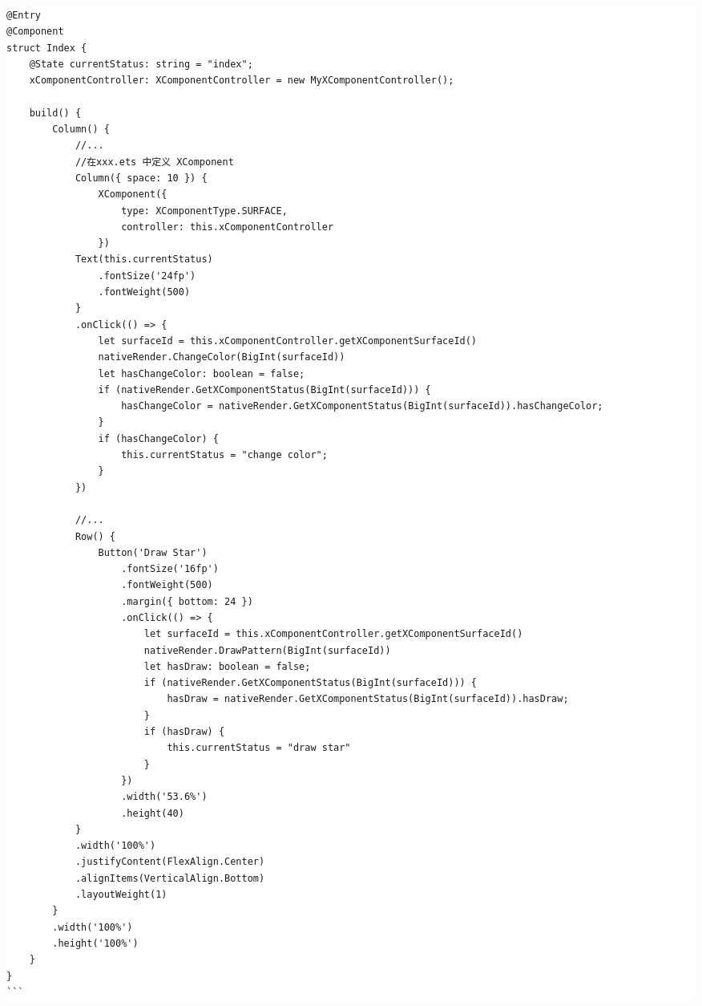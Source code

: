     @Entry
    @Component
    struct Index {
        @State currentStatus: string = "index";
        xComponentController: XComponentController = new MyXComponentController();
    
        build() {
            Column() {
                //...
                //在xxx.ets 中定义 XComponent
                Column({ space: 10 }) {
                    XComponent({
                        type: XComponentType.SURFACE,
                        controller: this.xComponentController
                    })
                Text(this.currentStatus)
                    .fontSize('24fp')
                    .fontWeight(500)
                }
                .onClick(() => {
                    let surfaceId = this.xComponentController.getXComponentSurfaceId()
                    nativeRender.ChangeColor(BigInt(surfaceId))
                    let hasChangeColor: boolean = false;
                    if (nativeRender.GetXComponentStatus(BigInt(surfaceId))) {
                        hasChangeColor = nativeRender.GetXComponentStatus(BigInt(surfaceId)).hasChangeColor;
                    }
                    if (hasChangeColor) {
                        this.currentStatus = "change color";
                    }
                })
    
                //...
                Row() {
                    Button('Draw Star')
                        .fontSize('16fp')
                        .fontWeight(500)
                        .margin({ bottom: 24 })
                        .onClick(() => {
                            let surfaceId = this.xComponentController.getXComponentSurfaceId()
                            nativeRender.DrawPattern(BigInt(surfaceId))
                            let hasDraw: boolean = false;
                            if (nativeRender.GetXComponentStatus(BigInt(surfaceId))) {
                                hasDraw = nativeRender.GetXComponentStatus(BigInt(surfaceId)).hasDraw;
                            }
                            if (hasDraw) {
                                this.currentStatus = "draw star"
                            }
                        })
                        .width('53.6%')
                        .height(40)
                }
                .width('100%')
                .justifyContent(FlexAlign.Center)
                .alignItems(VerticalAlign.Bottom)
                .layoutWeight(1)
            }
            .width('100%')
            .height('100%')
        }
    }
    ```
    
